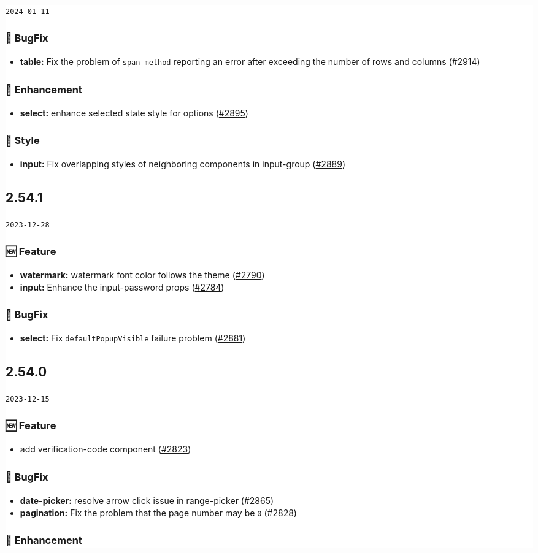 `2024-01-11`

### 🐛 BugFix

- **table:** Fix the problem of `span-method` reporting an error after exceeding the number of rows and columns ([#2914](https://github.com/arco-design/arco-design-vue/pull/2914))

### 💎 Enhancement

- **select:** enhance selected state style for options ([#2895](https://github.com/arco-design/arco-design-vue/pull/2895))

### 💅 Style

- **input:** Fix overlapping styles of neighboring components in input-group ([#2889](https://github.com/arco-design/arco-design-vue/pull/2889))


## 2.54.1

`2023-12-28`

### 🆕 Feature

- **watermark:** watermark font color  follows the theme ([#2790](https://github.com/arco-design/arco-design-vue/pull/2790))
- **input:** Enhance the input-password props ([#2784](https://github.com/arco-design/arco-design-vue/pull/2784))

### 🐛 BugFix

- **select:** Fix `defaultPopupVisible` failure problem ([#2881](https://github.com/arco-design/arco-design-vue/pull/2881))


## 2.54.0

`2023-12-15`

### 🆕 Feature

- add verification-code  component ([#2823](https://github.com/arco-design/arco-design-vue/pull/2823))

### 🐛 BugFix

- **date-picker:** resolve arrow click issue in range-picker ([#2865](https://github.com/arco-design/arco-design-vue/pull/2865))
- **pagination:** Fix the problem that the page number may be `0` ([#2828](https://github.com/arco-design/arco-design-vue/pull/2828))

### 💎 Enhancement
